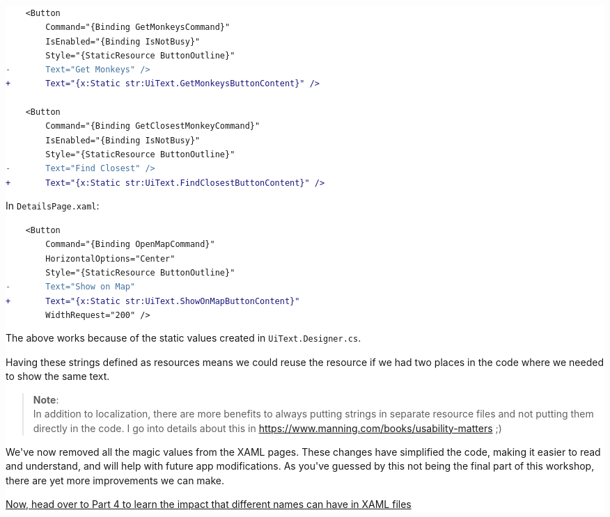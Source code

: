 ```diff
    <Button
        Command="{Binding GetMonkeysCommand}"
        IsEnabled="{Binding IsNotBusy}"
        Style="{StaticResource ButtonOutline}"
-       Text="Get Monkeys" />
+       Text="{x:Static str:UiText.GetMonkeysButtonContent}" />

    <Button
        Command="{Binding GetClosestMonkeyCommand}"
        IsEnabled="{Binding IsNotBusy}"
        Style="{StaticResource ButtonOutline}"
-       Text="Find Closest" />
+       Text="{x:Static str:UiText.FindClosestButtonContent}" />
```

In `DetailsPage.xaml`:

```diff
    <Button
        Command="{Binding OpenMapCommand}"
        HorizontalOptions="Center"
        Style="{StaticResource ButtonOutline}"
-       Text="Show on Map"
+       Text="{x:Static str:UiText.ShowOnMapButtonContent}"
        WidthRequest="200" />
```

The above works because of the static values created in `UiText.Designer.cs`.

Having these strings defined as resources means we could reuse the resource if we had two places in the code where we needed to show the same text.

> **Note**:  
> In addition to localization, there are more benefits to always putting strings in separate resource files and not putting them directly in the code. I go into details about this in https://www.manning.com/books/usability-matters ;)

We've now removed all the magic values from the XAML pages. These changes have simplified the code, making it easier to read and understand, and will help with future app modifications. As you've guessed by this not being the final part of this workshop, there are yet more improvements we can make.

[Now, head over to Part 4 to learn the impact that different names can have in XAML files](../Part%204%20-%20Naming/README.md)
